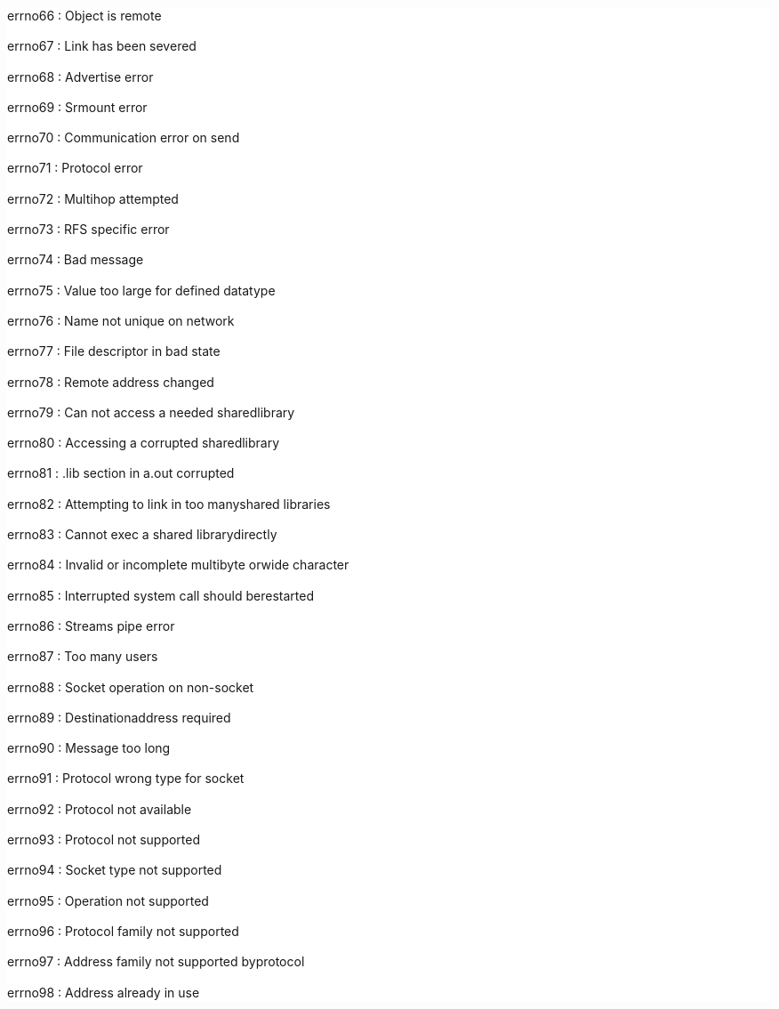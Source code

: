 errno66 : Object is remote

errno67 : Link has been severed

errno68 : Advertise error

errno69 : Srmount error

errno70 : Communication error on send

errno71 : Protocol error

errno72 : Multihop attempted

errno73 : RFS specific error

errno74 : Bad message

errno75 : Value too large for defined datatype

errno76 : Name not unique on network

errno77 : File descriptor in bad state

errno78 : Remote address changed

errno79 : Can not access a needed sharedlibrary

errno80 : Accessing a corrupted sharedlibrary

errno81 : .lib section in a.out corrupted

errno82 : Attempting to link in too manyshared libraries

errno83 : Cannot exec a shared librarydirectly

errno84 : Invalid or incomplete multibyte orwide character

errno85 : Interrupted system call should berestarted

errno86 : Streams pipe error

errno87 : Too many users

errno88 : Socket operation on non-socket

errno89 : Destinationaddress required

errno90 : Message too long

errno91 : Protocol wrong type for socket

errno92 : Protocol not available

errno93 : Protocol not supported

errno94 : Socket type not supported

errno95 : Operation not supported

errno96 : Protocol family not supported

errno97 : Address family not supported byprotocol

errno98 : Address already in use
